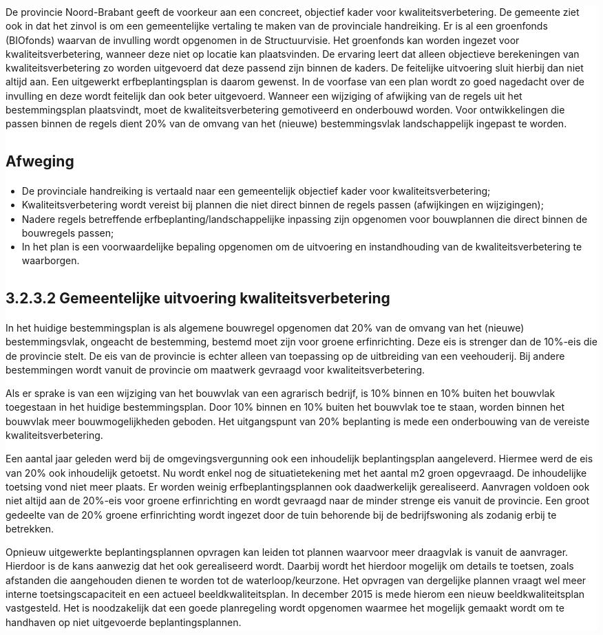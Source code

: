 De provincie Noord-Brabant geeft de voorkeur aan een concreet, objectief kader voor kwaliteitsverbetering. De gemeente ziet ook in dat het zinvol is om een gemeentelijke vertaling te maken van de provinciale handreiking. Er is al een groenfonds (BIOfonds) waarvan de invulling wordt opgenomen in de Structuurvisie. Het groenfonds kan worden ingezet voor kwaliteitsverbetering, wanneer deze niet op locatie kan plaatsvinden. De ervaring leert dat alleen objectieve berekeningen van kwaliteitsverbetering zo worden uitgevoerd dat deze passend zijn binnen de kaders. De feitelijke uitvoering sluit hierbij dan niet altijd aan. Een uitgewerkt erfbeplantingsplan is daarom gewenst. In de voorfase van een plan wordt zo goed nagedacht over de invulling en deze wordt feitelijk dan ook beter uitgevoerd. Wanneer een wijziging of afwijking van de regels uit het bestemmingsplan plaatsvindt, moet de kwaliteitsverbetering gemotiveerd en onderbouwd worden. Voor ontwikkelingen die passen binnen de regels dient 20% van de omvang van het (nieuwe) bestemmingsvlak landschappelijk ingepast te worden.

## Afweging

- De provinciale handreiking is vertaald naar een gemeentelijk objectief kader voor kwaliteitsverbetering;
- Kwaliteitsverbetering wordt vereist bij plannen die niet direct binnen de regels passen (afwijkingen en wijzigingen);
- Nadere regels betreffende erfbeplanting/landschappelijke inpassing zijn opgenomen voor bouwplannen die direct binnen de bouwregels passen;
- In het plan is een voorwaardelijke bepaling opgenomen om de uitvoering en instandhouding van de kwaliteitsverbetering te waarborgen.

## **3.2.3.2 Gemeentelijke uitvoering kwaliteitsverbetering**

In het huidige bestemmingsplan is als algemene bouwregel opgenomen dat 20% van de omvang van het (nieuwe) bestemmingsvlak, ongeacht de bestemming, bestemd moet zijn voor groene erfinrichting. Deze eis is strenger dan de 10%-eis die de provincie stelt. De eis van de provincie is echter alleen van toepassing op de uitbreiding van een veehouderij. Bij andere bestemmingen wordt vanuit de provincie om maatwerk gevraagd voor kwaliteitsverbetering.

Als er sprake is van een wijziging van het bouwvlak van een agrarisch bedrijf, is 10% binnen en 10% buiten het bouwvlak toegestaan in het huidige bestemmingsplan. Door 10% binnen en 10% buiten het bouwvlak toe te staan, worden binnen het bouwvlak meer bouwmogelijkheden geboden. Het uitgangspunt van 20% beplanting is mede een onderbouwing van de vereiste kwaliteitsverbetering.

Een aantal jaar geleden werd bij de omgevingsvergunning ook een inhoudelijk beplantingsplan aangeleverd. Hiermee werd de eis van 20% ook inhoudelijk getoetst. Nu wordt enkel nog de situatietekening met het aantal m2 groen opgevraagd. De inhoudelijke toetsing vond niet meer plaats. Er worden weinig erfbeplantingsplannen ook daadwerkelijk gerealiseerd. Aanvragen voldoen ook niet altijd aan de 20%-eis voor groene erfinrichting en wordt gevraagd naar de minder strenge eis vanuit de provincie. Een groot gedeelte van de 20% groene erfinrichting wordt ingezet door de tuin behorende bij de bedrijfswoning als zodanig erbij te betrekken.

Opnieuw uitgewerkte beplantingsplannen opvragen kan leiden tot plannen waarvoor meer draagvlak is vanuit de aanvrager. Hierdoor is de kans aanwezig dat het ook gerealiseerd wordt. Daarbij wordt het hierdoor mogelijk om details te toetsen, zoals afstanden die aangehouden dienen te worden tot de waterloop/keurzone. Het opvragen van dergelijke plannen vraagt wel meer interne toetsingscapaciteit en een actueel beeldkwaliteitsplan. In december 2015 is mede hierom een nieuw beeldkwaliteitsplan vastgesteld. Het is noodzakelijk dat een goede planregeling wordt opgenomen waarmee het mogelijk gemaakt wordt om te handhaven op niet uitgevoerde beplantingsplannen.
